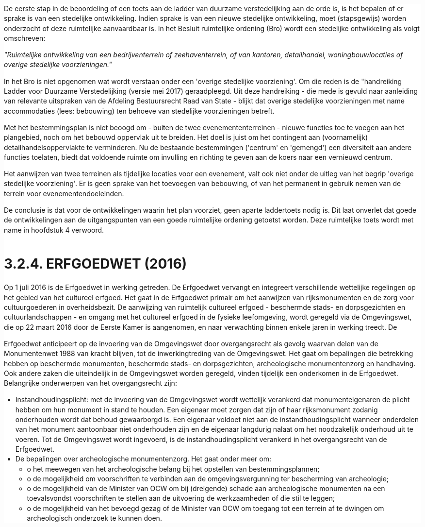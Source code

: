 De eerste stap in de beoordeling of een toets aan de ladder van duurzame verstedelijking aan de orde is, is het bepalen of er sprake is van een stedelijke ontwikkeling. Indien sprake is van een nieuwe stedelijke ontwikkeling, moet (stapsgewijs) worden onderzocht of deze ruimtelijke aanvaardbaar is. In het Besluit ruimtelijke ordening (Bro) wordt een stedelijke ontwikkeling als volgt omschreven:

*"Ruimtelijke ontwikkeling van een bedrijventerrein of zeehaventerrein, of van kantoren, detailhandel, woningbouwlocaties of overige stedelijke voorzieningen."*

In het Bro is niet opgenomen wat wordt verstaan onder een 'overige stedelijke voorziening'. Om die reden is de "handreiking Ladder voor Duurzame Verstedelijking (versie mei 2017) geraadpleegd. Uit deze handreiking - die mede is gevuld naar aanleiding van relevante uitspraken van de Afdeling Bestuursrecht Raad van State - blijkt dat overige stedelijke voorzieningen met name accommodaties (lees: bebouwing) ten behoeve van stedelijke voorzieningen betreft.

Met het bestemmingsplan is niet beoogd om - buiten de twee evenemententerreinen - nieuwe functies toe te voegen aan het plangebied, noch om het bebouwd oppervlak uit te breiden. Het doel is juist om het contingent aan (voornamelijk) detailhandelsoppervlakte te verminderen. Nu de bestaande bestemmingen ('centrum' en 'gemengd') een diversiteit aan andere functies toelaten, biedt dat voldoende ruimte om invulling en richting te geven aan de koers naar een vernieuwd centrum.

Het aanwijzen van twee terreinen als tijdelijke locaties voor een evenement, valt ook niet onder de uitleg van het begrip 'overige stedelijke voorziening'. Er is geen sprake van het toevoegen van bebouwing, of van het permanent in gebruik nemen van de terrein voor evenementendoeleinden.

De conclusie is dat voor de ontwikkelingen waarin het plan voorziet, geen aparte laddertoets nodig is. Dit laat onverlet dat goede de ontwikkelingen aan de uitgangspunten van een goede ruimtelijke ordening getoetst worden. Deze ruimtelijke toets wordt met name in hoofdstuk 4 verwoord.

# **3.2.4. ERFGOEDWET (2016)**

Op 1 juli 2016 is de Erfgoedwet in werking getreden. De Erfgoedwet vervangt en integreert verschillende wettelijke regelingen op het gebied van het cultureel erfgoed. Het gaat in de Erfgoedwet primair om het aanwijzen van rijksmonumenten en de zorg voor cultuurgoederen in overheidsbezit. De aanwijzing van ruimtelijk cultureel erfgoed - beschermde stads- en dorpsgezichten en cultuurlandschappen - en omgang met het cultureel erfgoed in de fysieke leefomgeving, wordt geregeld via de Omgevingswet, die op 22 maart 2016 door de Eerste Kamer is aangenomen, en naar verwachting binnen enkele jaren in werking treedt. De

Erfgoedwet anticipeert op de invoering van de Omgevingswet door overgangsrecht als gevolg waarvan delen van de Monumentenwet 1988 van kracht blijven, tot de inwerkingtreding van de Omgevingswet. Het gaat om bepalingen die betrekking hebben op beschermde monumenten, beschermde stads- en dorpsgezichten, archeologische monumentenzorg en handhaving. Ook andere zaken die uiteindelijk in de Omgevingswet worden geregeld, vinden tijdelijk een onderkomen in de Erfgoedwet. Belangrijke onderwerpen van het overgangsrecht zijn:

- Instandhoudingsplicht: met de invoering van de Omgevingswet wordt wettelijk verankerd dat monumenteigenaren de plicht hebben om hun monument in stand te houden. Een eigenaar moet zorgen dat zijn of haar rijksmonument zodanig onderhouden wordt dat behoud gewaarborgd is. Een eigenaar voldoet niet aan de instandhoudingsplicht wanneer onderdelen van het monument aantoonbaar niet onderhouden zijn en de eigenaar langdurig nalaat om het noodzakelijk onderhoud uit te voeren. Tot de Omgevingswet wordt ingevoerd, is de instandhoudingsplicht verankerd in het overgangsrecht van de Erfgoedwet.
- De bepalingen over archeologische monumentenzorg. Het gaat onder meer om:
	- o het meewegen van het archeologische belang bij het opstellen van bestemmingsplannen;
	- o de mogelijkheid om voorschriften te verbinden aan de omgevingsvergunning ter bescherming van archeologie;
	- o de mogelijkheid van de Minister van OCW om bij (dreigende) schade aan archeologische monumenten na een toevalsvondst voorschriften te stellen aan de uitvoering de werkzaamheden of die stil te leggen;
	- o de mogelijkheid van het bevoegd gezag of de Minister van OCW om toegang tot een terrein af te dwingen om archeologisch onderzoek te kunnen doen.
